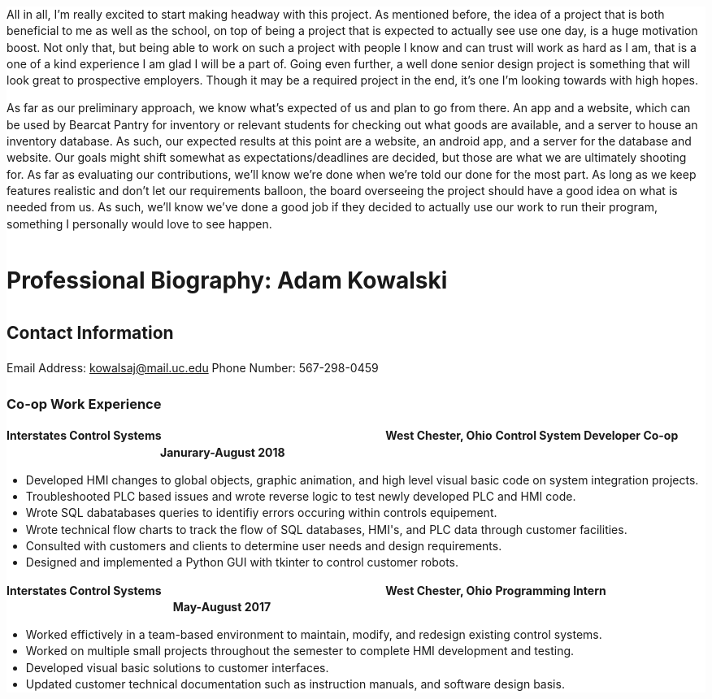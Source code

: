 All in all, I’m really excited to start making headway with this project. As mentioned before, the idea of a project that is both beneficial to me as well as the school, on top of being a project that is expected to actually see use one day, is a huge motivation boost. Not only that,
but being able to work on such a project with people I know and can trust will work as hard as I am, that is a one of a kind experience I am glad I will be a part of. Going even further, a well done senior design project is something that will look great to prospective employers. Though it may be a required project in the end, it’s one I’m looking towards with high hopes.

As far as our preliminary approach, we know what’s expected of us and plan to go from there. An app and a website, which can be used by Bearcat Pantry for inventory or relevant students for checking out what goods are available, and a server to house an inventory database. As such, our expected results at this point are a website, an android app, and a server
for the database and website. Our goals might shift somewhat as expectations/deadlines are decided, but those are what we are ultimately shooting for. As far as evaluating our contributions, we’ll know we’re done when we’re told our done for the most part. As long as we keep features realistic and don’t let our requirements balloon, the board overseeing the project should have a good idea on what is needed from us. As such, we’ll know we’ve done a good job if they decided to actually use our work to run their program, something I personally would love to see happen.










# Professional Biography: Adam Kowalski
## Contact Information  
Email Address: kowalsaj@mail.uc.edu
Phone Number: 567-298-0459
### Co-op Work Experience
**Interstates Control Systems**&nbsp;&nbsp;&nbsp;&nbsp;&nbsp;&nbsp;&nbsp;&nbsp;&nbsp;&nbsp;&nbsp;&nbsp;&nbsp;&nbsp;&nbsp;&nbsp;&nbsp;&nbsp;&nbsp;&nbsp;&nbsp;&nbsp;&nbsp;&nbsp;&nbsp;&nbsp;&nbsp;&nbsp;&nbsp;&nbsp;&nbsp;&nbsp;&nbsp;&nbsp;&nbsp;&nbsp;&nbsp;&nbsp;&nbsp;&nbsp;&nbsp;&nbsp;&nbsp;&nbsp;&nbsp;&nbsp;&nbsp;&nbsp;&nbsp;&nbsp;&nbsp;&nbsp;&nbsp;&nbsp;&nbsp;&nbsp;&nbsp;&nbsp;&nbsp;&nbsp;&nbsp;&nbsp;&nbsp;&nbsp;&nbsp;&nbsp;&nbsp;&nbsp;&nbsp; **West Chester, Ohio**
**Control System Developer Co-op**&nbsp; &nbsp; &nbsp; &nbsp; &nbsp; &nbsp; &nbsp; &nbsp; &nbsp; &nbsp; &nbsp; &nbsp; &nbsp; &nbsp; &nbsp; &nbsp; &nbsp; &nbsp; &nbsp; &nbsp; &nbsp; &nbsp; &nbsp; &nbsp; &nbsp; &nbsp; &nbsp; &nbsp;  **Janurary-August 2018**
* Developed HMI changes to global objects, graphic animation, and high level visual basic code on system integration projects.
* Troubleshooted PLC based issues and wrote reverse logic to test newly developed PLC and HMI code. 
* Wrote SQL dabatabases queries to identifiy errors occuring within controls equipement.  
* Wrote technical flow charts to track the flow of SQL databases, HMI's, and PLC data through customer facilities.
* Consulted with customers and clients to determine user needs and design requirements. 
* Designed and implemented a Python GUI with tkinter to control customer robots. 

**Interstates Control Systems**&nbsp; &nbsp; &nbsp; &nbsp; &nbsp; &nbsp; &nbsp; &nbsp; &nbsp; &nbsp; &nbsp; &nbsp; &nbsp; &nbsp; &nbsp; &nbsp; &nbsp; &nbsp; &nbsp; &nbsp; &nbsp; &nbsp; &nbsp; &nbsp; &nbsp; &nbsp; &nbsp; &nbsp; &nbsp; &nbsp; &nbsp; &nbsp; &nbsp; &nbsp; &nbsp;             **West Chester, Ohio**
**Programming Intern**&nbsp; &nbsp; &nbsp; &nbsp; &nbsp; &nbsp; &nbsp; &nbsp; &nbsp; &nbsp; &nbsp; &nbsp; &nbsp; &nbsp; &nbsp; &nbsp; &nbsp; &nbsp; &nbsp; &nbsp; &nbsp; &nbsp; &nbsp; &nbsp; &nbsp; &nbsp; &nbsp; &nbsp; &nbsp; &nbsp; &nbsp; &nbsp; &nbsp; &nbsp; &nbsp; &nbsp; &nbsp; &nbsp; &nbsp; &nbsp; &nbsp; &nbsp; **May-August 2017**
* Worked effictively in a team-based environment to maintain, modify, and redesign existing control systems. 
* Worked on multiple small projects throughout the semester to complete HMI development and testing.
* Developed visual basic solutions to customer interfaces. 
* Updated customer technical documentation such as instruction manuals, and software design basis.
